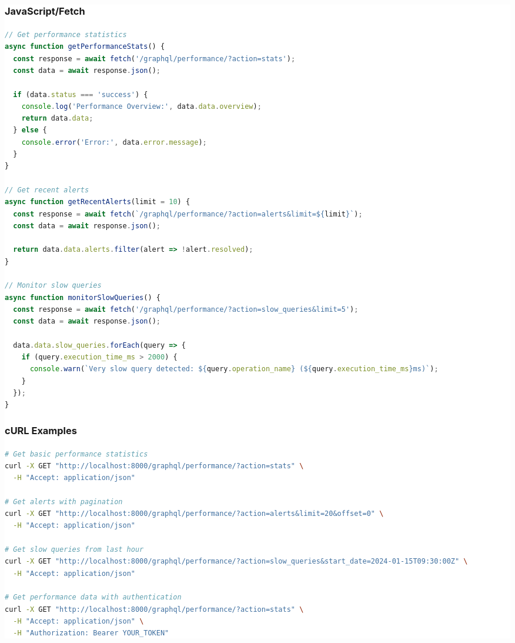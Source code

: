 ### JavaScript/Fetch

```javascript
// Get performance statistics
async function getPerformanceStats() {
  const response = await fetch('/graphql/performance/?action=stats');
  const data = await response.json();
  
  if (data.status === 'success') {
    console.log('Performance Overview:', data.data.overview);
    return data.data;
  } else {
    console.error('Error:', data.error.message);
  }
}

// Get recent alerts
async function getRecentAlerts(limit = 10) {
  const response = await fetch(`/graphql/performance/?action=alerts&limit=${limit}`);
  const data = await response.json();
  
  return data.data.alerts.filter(alert => !alert.resolved);
}

// Monitor slow queries
async function monitorSlowQueries() {
  const response = await fetch('/graphql/performance/?action=slow_queries&limit=5');
  const data = await response.json();
  
  data.data.slow_queries.forEach(query => {
    if (query.execution_time_ms > 2000) {
      console.warn(`Very slow query detected: ${query.operation_name} (${query.execution_time_ms}ms)`);
    }
  });
}
```

### cURL Examples

```bash
# Get basic performance statistics
curl -X GET "http://localhost:8000/graphql/performance/?action=stats" \
  -H "Accept: application/json"

# Get alerts with pagination
curl -X GET "http://localhost:8000/graphql/performance/?action=alerts&limit=20&offset=0" \
  -H "Accept: application/json"

# Get slow queries from last hour
curl -X GET "http://localhost:8000/graphql/performance/?action=slow_queries&start_date=2024-01-15T09:30:00Z" \
  -H "Accept: application/json"

# Get performance data with authentication
curl -X GET "http://localhost:8000/graphql/performance/?action=stats" \
  -H "Accept: application/json" \
  -H "Authorization: Bearer YOUR_TOKEN"
```
